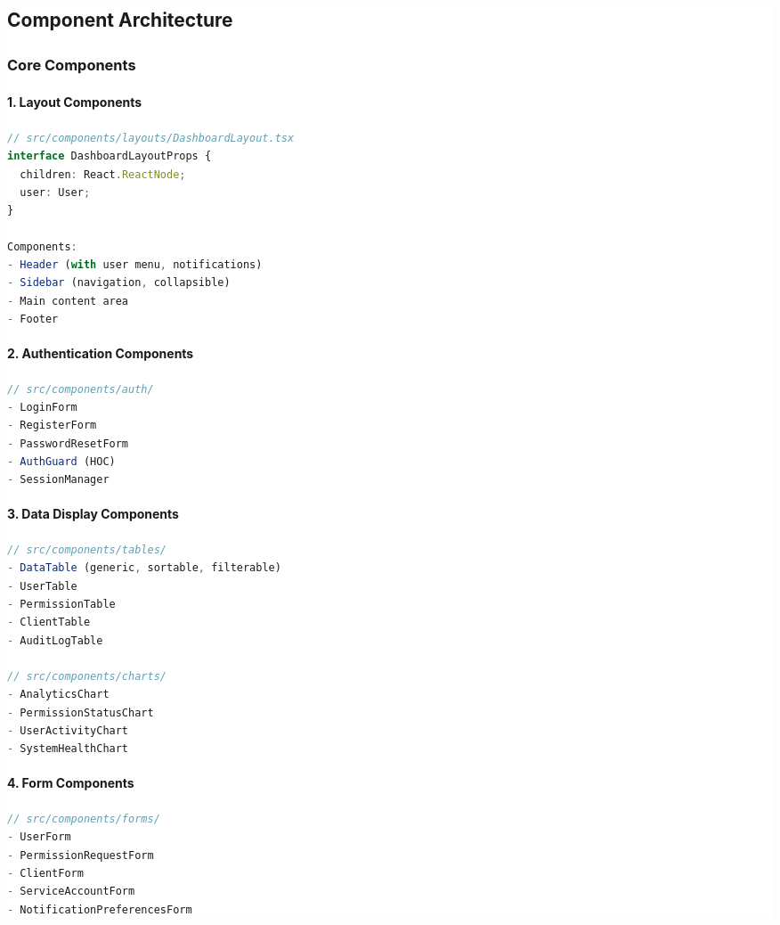 ## Component Architecture

### Core Components

#### 1. Layout Components
```typescript
// src/components/layouts/DashboardLayout.tsx
interface DashboardLayoutProps {
  children: React.ReactNode;
  user: User;
}

Components:
- Header (with user menu, notifications)
- Sidebar (navigation, collapsible)
- Main content area
- Footer
```

#### 2. Authentication Components
```typescript
// src/components/auth/
- LoginForm
- RegisterForm
- PasswordResetForm
- AuthGuard (HOC)
- SessionManager
```

#### 3. Data Display Components
```typescript
// src/components/tables/
- DataTable (generic, sortable, filterable)
- UserTable
- PermissionTable
- ClientTable
- AuditLogTable

// src/components/charts/
- AnalyticsChart
- PermissionStatusChart
- UserActivityChart
- SystemHealthChart
```

#### 4. Form Components
```typescript
// src/components/forms/
- UserForm
- PermissionRequestForm
- ClientForm
- ServiceAccountForm
- NotificationPreferencesForm
```
